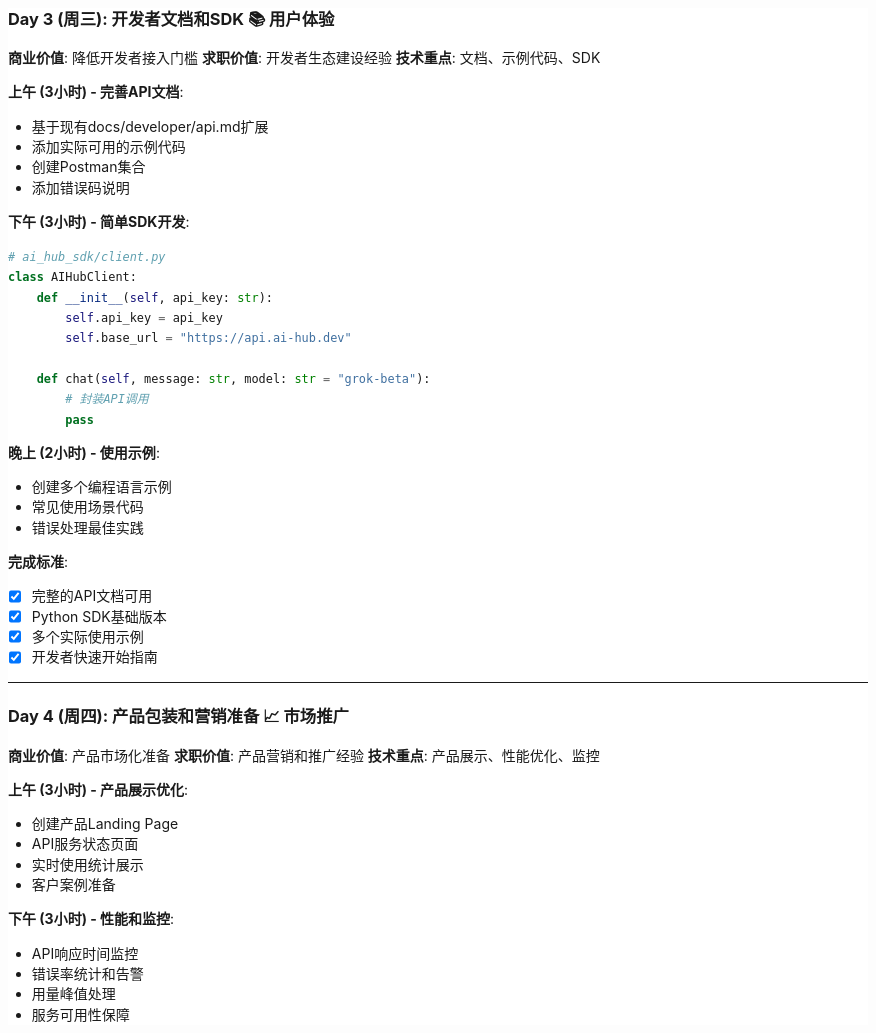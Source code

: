 
### Day 3 (周三): 开发者文档和SDK 📚 **用户体验**

**商业价值**: 降低开发者接入门槛
**求职价值**: 开发者生态建设经验
**技术重点**: 文档、示例代码、SDK

**上午 (3小时) - 完善API文档**:
- 基于现有docs/developer/api.md扩展
- 添加实际可用的示例代码
- 创建Postman集合
- 添加错误码说明

**下午 (3小时) - 简单SDK开发**:
```python
# ai_hub_sdk/client.py
class AIHubClient:
    def __init__(self, api_key: str):
        self.api_key = api_key
        self.base_url = "https://api.ai-hub.dev"
    
    def chat(self, message: str, model: str = "grok-beta"):
        # 封装API调用
        pass
```

**晚上 (2小时) - 使用示例**:
- 创建多个编程语言示例
- 常见使用场景代码
- 错误处理最佳实践

**完成标准**:
- [x] 完整的API文档可用
- [x] Python SDK基础版本
- [x] 多个实际使用示例
- [x] 开发者快速开始指南

---

### Day 4 (周四): 产品包装和营销准备 📈 **市场推广**

**商业价值**: 产品市场化准备
**求职价值**: 产品营销和推广经验
**技术重点**: 产品展示、性能优化、监控

**上午 (3小时) - 产品展示优化**:
- 创建产品Landing Page
- API服务状态页面
- 实时使用统计展示
- 客户案例准备

**下午 (3小时) - 性能和监控**:
- API响应时间监控
- 错误率统计和告警
- 用量峰值处理
- 服务可用性保障
